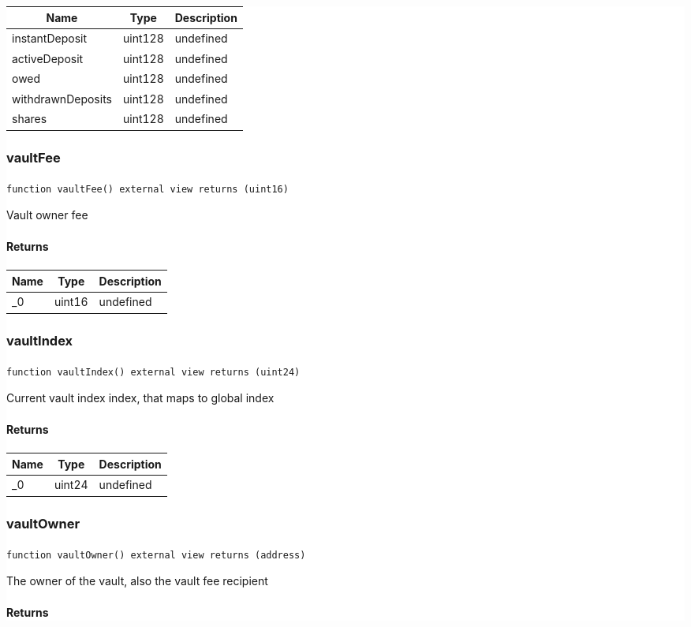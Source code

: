 | Name | Type | Description |
|---|---|---|
| instantDeposit | uint128 | undefined
| activeDeposit | uint128 | undefined
| owed | uint128 | undefined
| withdrawnDeposits | uint128 | undefined
| shares | uint128 | undefined

### vaultFee

```solidity
function vaultFee() external view returns (uint16)
```

Vault owner fee




#### Returns

| Name | Type | Description |
|---|---|---|
| _0 | uint16 | undefined

### vaultIndex

```solidity
function vaultIndex() external view returns (uint24)
```

Current vault index index, that maps to global index




#### Returns

| Name | Type | Description |
|---|---|---|
| _0 | uint24 | undefined

### vaultOwner

```solidity
function vaultOwner() external view returns (address)
```

The owner of the vault, also the vault fee recipient




#### Returns
